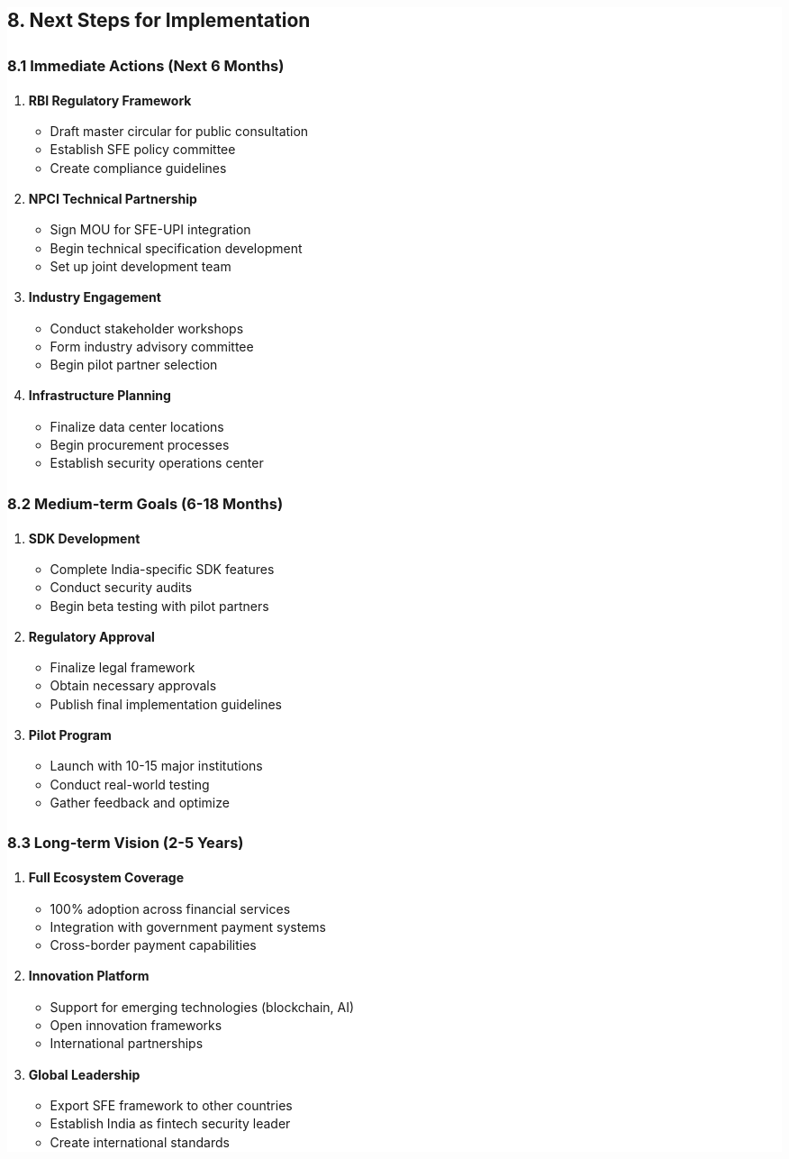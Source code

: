 ## 8. Next Steps for Implementation

### 8.1 Immediate Actions (Next 6 Months)

1. **RBI Regulatory Framework**
   - Draft master circular for public consultation
   - Establish SFE policy committee
   - Create compliance guidelines

2. **NPCI Technical Partnership**
   - Sign MOU for SFE-UPI integration
   - Begin technical specification development
   - Set up joint development team

3. **Industry Engagement**
   - Conduct stakeholder workshops
   - Form industry advisory committee
   - Begin pilot partner selection

4. **Infrastructure Planning**
   - Finalize data center locations
   - Begin procurement processes
   - Establish security operations center

### 8.2 Medium-term Goals (6-18 Months)

1. **SDK Development**
   - Complete India-specific SDK features
   - Conduct security audits
   - Begin beta testing with pilot partners

2. **Regulatory Approval**
   - Finalize legal framework
   - Obtain necessary approvals
   - Publish final implementation guidelines

3. **Pilot Program**
   - Launch with 10-15 major institutions
   - Conduct real-world testing
   - Gather feedback and optimize

### 8.3 Long-term Vision (2-5 Years)

1. **Full Ecosystem Coverage**
   - 100% adoption across financial services
   - Integration with government payment systems
   - Cross-border payment capabilities

2. **Innovation Platform**
   - Support for emerging technologies (blockchain, AI)
   - Open innovation frameworks
   - International partnerships

3. **Global Leadership**
   - Export SFE framework to other countries
   - Establish India as fintech security leader
   - Create international standards

